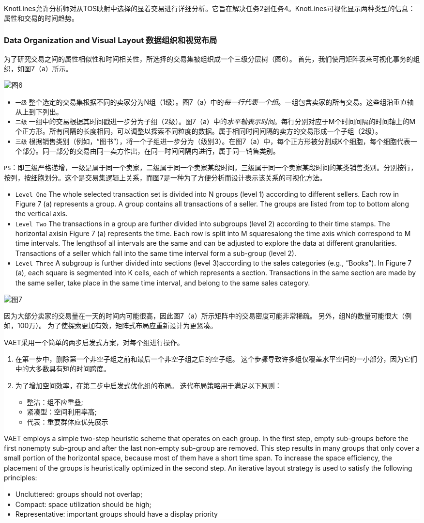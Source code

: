KnotLines允许分析师对从TOS映射中选择的显着交易进行详细分析。它旨在解决任务2到任务4。KnotLines可视化显示两种类型的信息：属性和交易的时间趋势。

### Data Organization and Visual Layout 数据组织和视觉布局

为了研究交易之间的属性相似性和时间相关性，所选择的交易集被组织成一个三级分层树（图6）。 首先，我们使用矩阵表来可视化事务的组织，如图7（a）所示。


![图6](hierarchical-tree.png)

* `一级` 整个选定的交易集根据不同的卖家分为N组（1级）。图7（a）中的*每一行代表一个组*。一组包含卖家的所有交易。这些组沿垂直轴从上到下列出。
* `二级` 一组中的交易根据其时间戳进一步分为子组（2级）。图7（a）中的*水平轴表示时间*。每行分别对应于M个时间间隔的时间轴上的M个正方形。所有间隔的长度相同，可以调整以探索不同粒度的数据。属于相同时间间隔的卖方的交易形成一个子组（2级）。
* `三级` 根据销售类别（例如，“图书”），将一个子组进一步分为（级别3）。在图7（a）中，每个正方形被分割成K个细胞，每个细胞代表一个部分。同一部分的交易由同一卖方作出，在同一时间间隔内进行，属于同一销售类别。

`PS`：即三级严格递增，一级是属于同一个卖家，二级属于同一个卖家某段时间，三级属于同一个卖家某段时间的某类销售类别。分别按行，按列，按细胞划分。这个是交易集逻辑上关系，而图7是一种为了方便分析而设计表示该关系的可视化方法。

* `Level One` The whole selected transaction set is divided into N groups (level 1) according to different sellers. Each row in Figure 7 (a) represents a group. A group contains all transactions of a seller. The groups are listed from top to bottom along the vertical axis. 
* `Level Two` The transactions in a group are further divided into subgroups (level 2) according to their time stamps. The horizontal axisin Figure 7 (a) represents the time. Each row is split into M squaresalong the time axis which correspond to M time intervals. The lengthsof all intervals are the same and can be adjusted to explore the data at different granularities. Transactions of a seller which fall into the same time interval form a sub-group (level 2).
* `Level Three` A subgroup is further divided into sections (level 3)according to the sales categories (e.g., “Books”). In Figure 7 (a), each square is segmented into K cells, each of which represents a section. Transactions in the same section are made by the same seller, take place in the same time interval, and belong to the same sales category.

![图7](visual-organization.png)


因为大部分卖家的交易量在一天的时间内可能很高，因此图7（a）所示矩阵中的交易密度可能非常稀疏。 另外，组N的数量可能很大（例如，100万）。 为了使探索更加有效，矩阵式布局应重新设计为更紧凑。

VAET采用一个简单的两步启发式方案，对每个组进行操作。 

1. 在第一步中，删除第一个非空子组之前和最后一个非空子组之后的空子组。 这个步骤导致许多组仅覆盖水平空间的一小部分，因为它们中的大多数具有短的时间跨度。

1. 为了增加空间效率，在第二步中启发式优化组的布局。 迭代布局策略用于满足以下原则： 
    * 整洁：组不应重叠;
    * 紧凑型：空间利用率高;
    * 代表：重要群体应优先展示

VAET employs a simple two-step heuristic scheme that operates on each group. In the first step, empty sub-groups before the first nonempty sub-group and after the last non-empty sub-group are removed. This step results in many groups that only cover a small portion of the horizontal space, because most of them have a short time span. To increase the space efficiency, the placement of the groups is heuristically optimized in the second step. An iterative layout strategy is used to satisfy the following principles:

* Uncluttered: groups should not overlap;
* Compact: space utilization should be high;
* Representative: important groups should have a display priority
